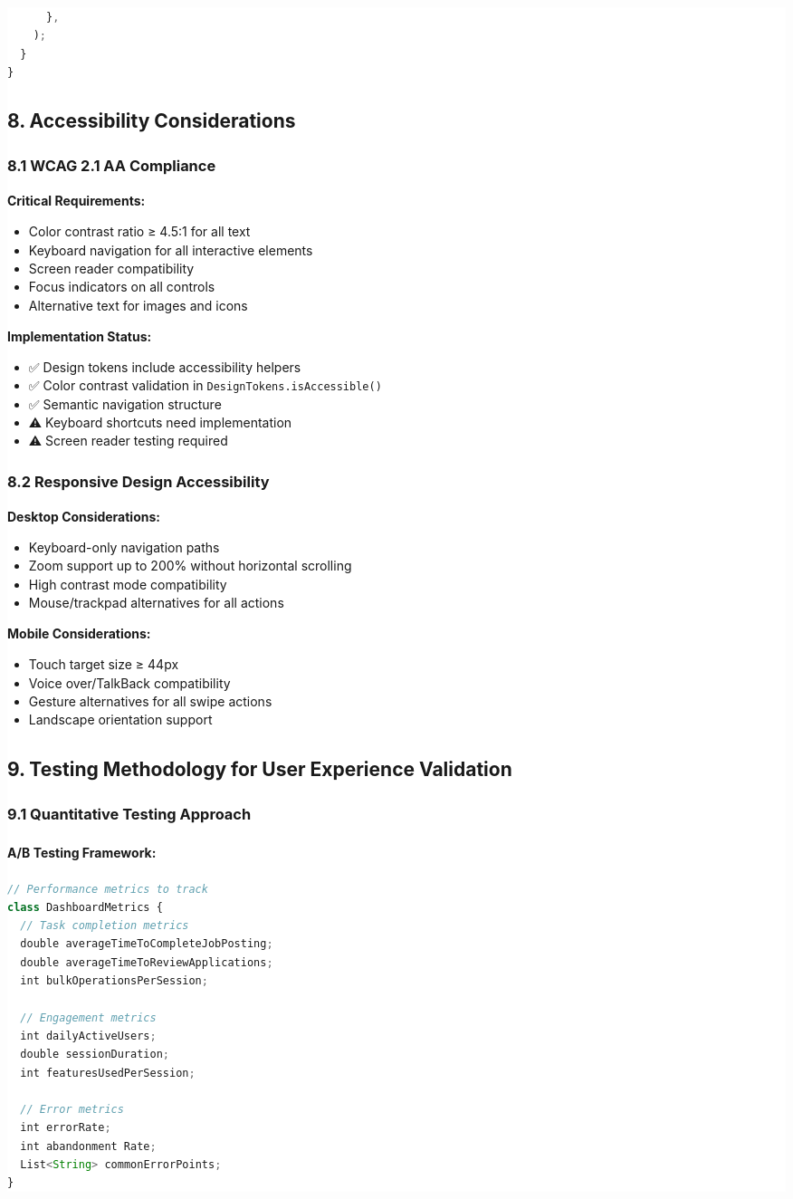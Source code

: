 ```typescript
      },
    );
  }
}
```

## 8. Accessibility Considerations

### 8.1 WCAG 2.1 AA Compliance

**Critical Requirements:**
- Color contrast ratio ≥ 4.5:1 for all text
- Keyboard navigation for all interactive elements
- Screen reader compatibility
- Focus indicators on all controls
- Alternative text for images and icons

**Implementation Status:**
- ✅ Design tokens include accessibility helpers
- ✅ Color contrast validation in `DesignTokens.isAccessible()`
- ✅ Semantic navigation structure
- ⚠️ Keyboard shortcuts need implementation
- ⚠️ Screen reader testing required

### 8.2 Responsive Design Accessibility

**Desktop Considerations:**
- Keyboard-only navigation paths
- Zoom support up to 200% without horizontal scrolling
- High contrast mode compatibility
- Mouse/trackpad alternatives for all actions

**Mobile Considerations:**
- Touch target size ≥ 44px
- Voice over/TalkBack compatibility
- Gesture alternatives for all swipe actions
- Landscape orientation support

## 9. Testing Methodology for User Experience Validation

### 9.1 Quantitative Testing Approach

#### A/B Testing Framework:
```typescript
// Performance metrics to track
class DashboardMetrics {
  // Task completion metrics
  double averageTimeToCompleteJobPosting;
  double averageTimeToReviewApplications;
  int bulkOperationsPerSession;
  
  // Engagement metrics  
  int dailyActiveUsers;
  double sessionDuration;
  int featuresUsedPerSession;
  
  // Error metrics
  int errorRate;
  int abandonment Rate;
  List<String> commonErrorPoints;
}
```
